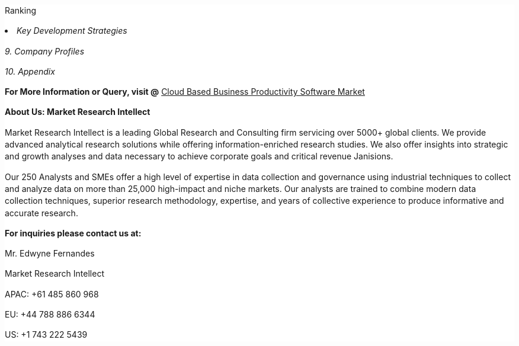 Ranking</span></em></li><li><em><span class="">Key Development Strategies</span></em></li></ul><p><em><span class="font-[700]">9. Company Profiles</span></em></p><p><em><span class="font-[700]">10. Appendix</span></em></p><p><span class="font-[700]"><strong>For More Information or Query, visit&nbsp;@</strong>&nbsp;</span><span class="font-[700]"><a href="https://www.marketresearchintellect.com/product/global-cloud-based-business-productivity-software-market-size-forecast/?utm_source=Linkedin&utm_medium=046" target="_blank" data-tracking-control-name="article-ssr-frontend-pulse_little-text-block" data-tracking-will-navigate="" data-test-link="">Cloud Based Business Productivity Software Market</a></span></p><p><strong><span class="font-[700]">About Us: Market Research Intellect</span></strong></p><p><span class="">Market Research Intellect is a leading Global Research and Consulting firm servicing over 5000+ global clients. We provide advanced analytical research solutions while offering information-enriched research studies.&nbsp;</span>We also offer insights into strategic and growth analyses and data necessary to achieve corporate goals and critical revenue Janisions.</p><p><span class="">Our 250 Analysts and SMEs offer a high level of expertise in data collection and governance using industrial techniques to collect and analyze data on more than 25,000 high-impact and niche markets. Our analysts are trained to combine modern data collection techniques, superior research methodology, expertise, and years of collective experience to produce informative and accurate research.</span></p><p><strong>For inquiries please contact us at:</strong></p><p>Mr. Edwyne Fernandes</p><p>Market Research Intellect</p><p>APAC: +61 485 860 968</p><p>EU: +44 788 886 6344</p><p>US: +1 743 222 5439</p>
